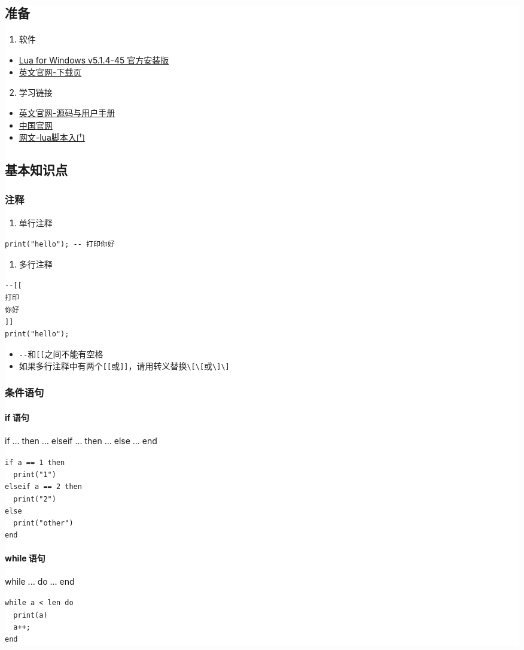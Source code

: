 ## 准备

1. 软件
  * [Lua for Windows v5.1.4-45 官方安装版](http://www.cr173.com/soft/44725.html)
  * [英文官网-下载页](http://www.lua.org/download.html)

2. 学习链接
  * [英文官网-源码与用户手册](http://www.lua.org/ftp/)
  * [中国官网](http://www.luaer.cn/)
  * [网文-lua脚本入门](http://job.17173.com/content/2009-01-22/20090122143452606,1.shtml)

## 基本知识点

### 注释

1. 单行注释
  ```
  print("hello"); -- 打印你好
  ```

1. 多行注释
  ```
  --[[
  打印
  你好
  ]]
  print("hello");
  ```

  * `--`和`[[`之间不能有空格
  * 如果多行注释中有两个`[[`或`]]`，请用转义替换`\[\[`或`\]\]`

### 条件语句

#### if 语句
if ... then ... elseif ... then ... else ... end
```
if a == 1 then
  print("1")
elseif a == 2 then
  print("2")
else
  print("other")
end
```

#### while 语句

while ... do ... end
```
while a < len do
  print(a)
  a++;
end
```
